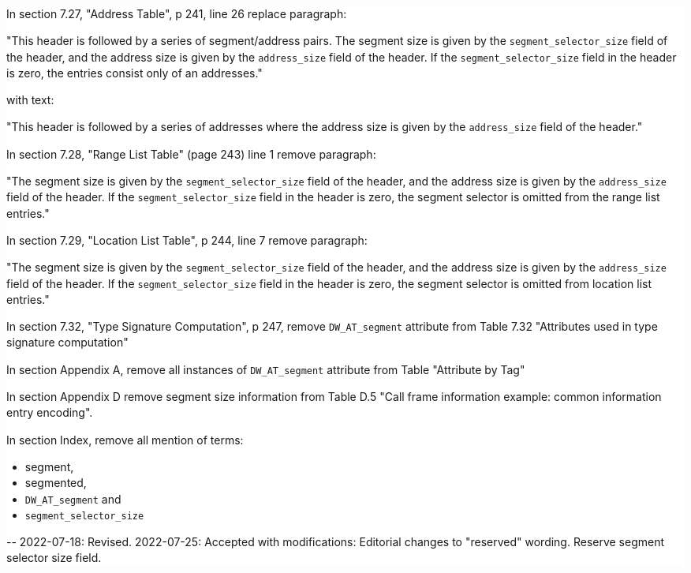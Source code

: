 In section 7.27, "Address Table", p 241, line 26 replace paragraph:

   "This header is followed by a series of segment/address pairs. The
    segment size is given by the `segment_selector_size` field of the
    header, and the address size is given by the `address_size` field of
    the header. If the `segment_selector_size` field in the header is
    zero, the entries consist only of an addresses."

with text:

   "This header is followed by a series of addresses where the address
    size is given by the `address_size` field of the header."
 
In section 7.28, "Range List Table" (page 243) line 1 remove paragraph:

   "The segment size is given by the `segment_selector_size` field of the
    header, and the address size is given by the `address_size` field of
    the header. If the `segment_selector_size` field in the header is
    zero, the segment selector is omitted from the range list entries."

In section 7.29, "Location List Table", p 244, line 7 remove paragraph:

   "The segment size is given by the `segment_selector_size` field of the
    header, and the address size is given by the `address_size` field of
    the header. If the `segment_selector_size` field in the header is
    zero, the segment selector is omitted from location list entries."

In section 7.32, "Type Signature Computation", p 247, remove
`DW_AT_segment` attribute from Table 7.32 "Attributes used in type
signature computation"
 
In section Appendix A, remove all instances of `DW_AT_segment` attribute
from Table "Attribute by Tag"
 
In section Appendix D remove segment size information from Table D.5
"Call frame information example: common information entry encoding".
 
In section Index, remove all mention of terms:
 - segment,
 - segmented,
 - `DW_AT_segment` and
 - `segment_selector_size`

--
2022-07-18:  Revised.
2022-07-25:  Accepted with modifications: 
   Editorial changes to "reserved" wording.
   Reserve segment selector size field. 
